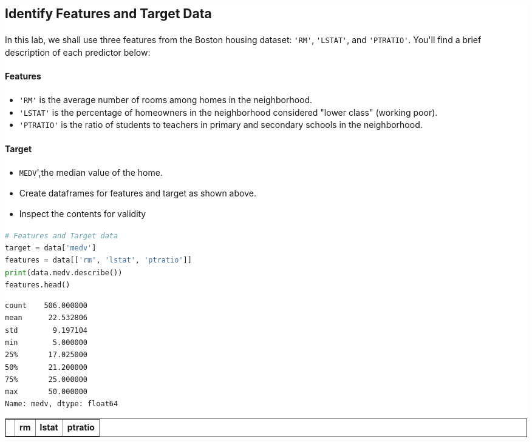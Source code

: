 

## Identify Features and Target Data
In this lab, we shall use three features from the Boston housing dataset: `'RM'`, `'LSTAT'`, and `'PTRATIO'`. You'll find a brief description of each predictor below:

#### Features
- `'RM'` is the average number of rooms among homes in the neighborhood.
- `'LSTAT'` is the percentage of homeowners in the neighborhood considered "lower class" (working poor).
- `'PTRATIO'` is the ratio of students to teachers in primary and secondary schools in the neighborhood.

#### Target
- `MEDV`',the median value of the home.


- Create dataframes for features and target as shown above. 
- Inspect the contents for validity 


```python
# Features and Target data
target = data['medv']
features = data[['rm', 'lstat', 'ptratio']]
print(data.medv.describe())
features.head()

```

    count    506.000000
    mean      22.532806
    std        9.197104
    min        5.000000
    25%       17.025000
    50%       21.200000
    75%       25.000000
    max       50.000000
    Name: medv, dtype: float64





<div>
<style scoped>
    .dataframe tbody tr th:only-of-type {
        vertical-align: middle;
    }

    .dataframe tbody tr th {
        vertical-align: top;
    }

    .dataframe thead th {
        text-align: right;
    }
</style>
<table border="1" class="dataframe">
  <thead>
    <tr style="text-align: right;">
      <th></th>
      <th>rm</th>
      <th>lstat</th>
      <th>ptratio</th>
    </tr>
  </thead>
  <tbody>
    <tr>